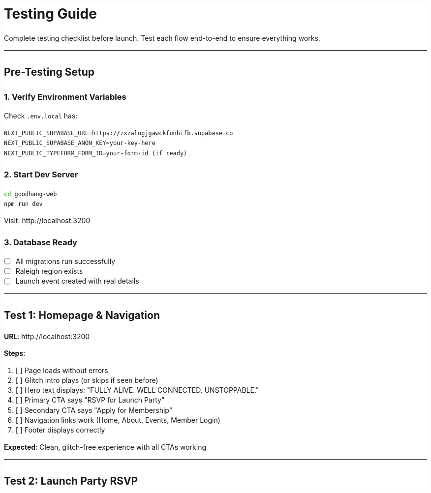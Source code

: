 # Testing Guide

Complete testing checklist before launch. Test each flow end-to-end to ensure everything works.

---

## Pre-Testing Setup

### 1. Verify Environment Variables

Check `.env.local` has:
```
NEXT_PUBLIC_SUPABASE_URL=https://zxzwlogjgawckfunhifb.supabase.co
NEXT_PUBLIC_SUPABASE_ANON_KEY=your-key-here
NEXT_PUBLIC_TYPEFORM_FORM_ID=your-form-id (if ready)
```

### 2. Start Dev Server

```bash
cd goodhang-web
npm run dev
```

Visit: http://localhost:3200

### 3. Database Ready

- [ ] All migrations run successfully
- [ ] Raleigh region exists
- [ ] Launch event created with real details

---

## Test 1: Homepage & Navigation

**URL**: http://localhost:3200

**Steps**:
1. [ ] Page loads without errors
2. [ ] Glitch intro plays (or skips if seen before)
3. [ ] Hero text displays: "FULLY ALIVE. WELL CONNECTED. UNSTOPPABLE."
4. [ ] Primary CTA says "RSVP for Launch Party"
5. [ ] Secondary CTA says "Apply for Membership"
6. [ ] Navigation links work (Home, About, Events, Member Login)
7. [ ] Footer displays correctly

**Expected**: Clean, glitch-free experience with all CTAs working

---

## Test 2: Launch Party RSVP
